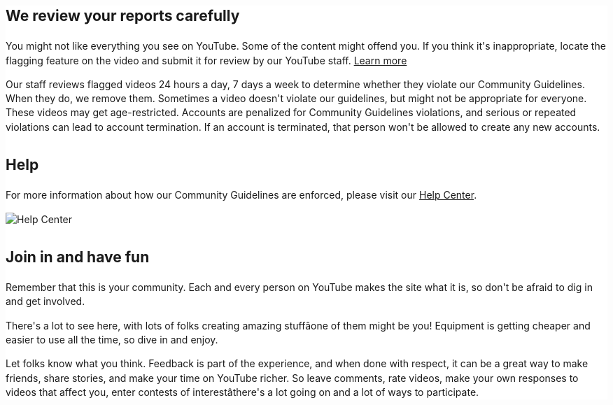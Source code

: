 



## We review your reports carefully




 You might not like everything you see on YouTube. Some of the content might
 offend you. If you think it's inappropriate, locate the flagging feature on
 the video and submit it for review by our YouTube staff. [Learn more](//support.google.com/youtube/answer/2802027)




 Our staff reviews flagged videos 24 hours a day, 7 days a week to determine
 whether they violate our Community Guidelines. When they do, we remove them.
 Sometimes a video doesn't violate our guidelines, but might not be
 appropriate for everyone. These videos may get age-restricted. Accounts are
 penalized for Community Guidelines violations, and serious or repeated
 violations can lead to account termination. If an account is terminated, that
 person won't be allowed to create any new accounts.
 







## Help




 For more information about how our Community Guidelines are enforced, please
 visit our [Help
 Center](https://support.google.com/youtube/answer/92486).
 



![Help Center](/yt/policyandsafety/media/image/yt-policyandsafety-communityguidelines-help.png)



## Join in and have fun




 Remember that this is your community. Each and every person on YouTube makes
 the site what it is, so don't be afraid to dig in and get involved.
 



 There's a lot to see here, with lots of folks creating amazing stuffâone of
 them might be you! Equipment is getting cheaper and easier to use all the
 time, so dive in and enjoy.
 



 Let folks know what you think. Feedback is part of the experience, and when
 done with respect, it can be a great way to make friends, share stories, and
 make your time on YouTube richer. So leave comments, rate videos, make your
 own responses to videos that affect you, enter contests of interestâthere's a
 lot going on and a lot of ways to participate.
 